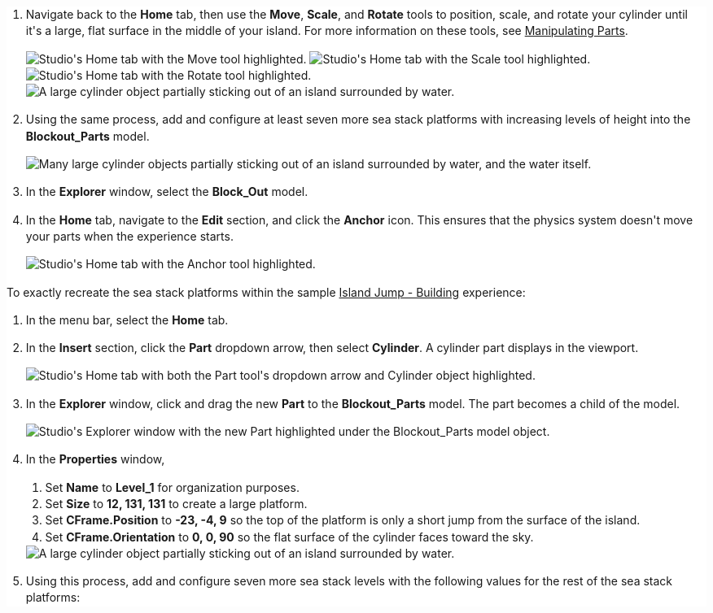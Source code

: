 1. Navigate back to the **Home** tab, then use the **Move**, **Scale**, and **Rotate** tools to position, scale, and rotate your cylinder until it's a large, flat surface in the middle of your island. For more information on these tools, see [Manipulating Parts](../../../parts/index.md#manipulating-parts).

   <img src="../../../assets/studio/general/Home-Tab-Move.png" alt="Studio's Home tab with the Move tool highlighted." width="800" />

   <img src="../../../assets/studio/general/Home-Tab-Scale.png" alt="Studio's Home tab with the Scale tool highlighted." width="800" />

   <img src="../../../assets/studio/general/Home-Tab-Rotate.png" alt="Studio's Home tab with the Rotate tool highlighted." width="800" />

   <img src="../../../assets/tutorials/block-out-a-playable-area/First-Platform.jpg" alt="A large cylinder object partially sticking out of an island surrounded by water." width="80%" />

1. Using the same process, add and configure at least seven more sea stack platforms with increasing levels of height into the **Blockout_Parts** model.

   <img src="../../../assets/tutorials/block-out-a-playable-area/Final-Platforms.jpg" alt="Many large cylinder objects partially sticking out of an island surrounded by water, and the water itself." width="80%" />

1. In the **Explorer** window, select the **Block_Out** model.
1. In the **Home** tab, navigate to the **Edit** section, and click the **Anchor** icon. This ensures that the physics system doesn't move your parts when the experience starts.

   <img src="../../../assets/studio/general/Home-Tab-Anchor.png" alt="Studio's Home tab with the Anchor tool highlighted." width="800" />

  </TabItem>
  <TabItem key = "2" label="Recreate the Sample">

To exactly recreate the sea stack platforms within the sample [Island Jump - Building](https://www.roblox.com/games/14239096301/Island-Jump-Building) experience:

1. In the menu bar, select the **Home** tab.
1. In the **Insert** section, click the **Part** dropdown arrow, then select **Cylinder**. A cylinder part displays in the viewport.

   <img src="../../../assets/studio/general/Home-Tab-Part-Menu-Cylinder.png" alt="Studio's Home tab with both the Part tool's dropdown arrow and Cylinder object highlighted." width="800" />

1. In the **Explorer** window, click and drag the new **Part** to the **Blockout_Parts** model. The part becomes a child of the model.

   <img src="../../../assets/tutorials/block-out-a-playable-area/New-Part-As-Child-Of-Model.png" alt="Studio's Explorer window with the new Part highlighted under the Blockout_Parts model object." width="320" />

1. In the **Properties** window,

   1. Set **Name** to **Level_1** for organization purposes.
   1. Set **Size** to **12, 131, 131** to create a large platform.
   1. Set **CFrame.Position** to **-23, -4, 9** so the top of the platform is only a short jump from the surface of the island.
   1. Set **CFrame.Orientation** to **0, 0, 90** so the flat surface of the cylinder faces toward the sky.

   <img src="../../../assets/tutorials/block-out-a-playable-area/First-Platform.jpg" alt="A large cylinder object partially sticking out of an island surrounded by water." width="80%" />

1. Using this process, add and configure seven more sea stack levels with the following values for the rest of the sea stack platforms:
